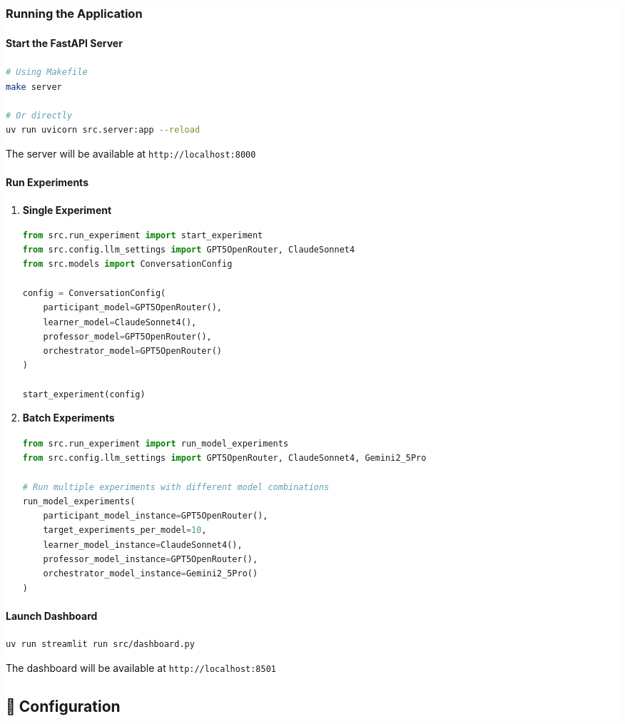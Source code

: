 ### Running the Application

#### Start the FastAPI Server
```bash
# Using Makefile
make server

# Or directly
uv run uvicorn src.server:app --reload
```

The server will be available at `http://localhost:8000`

#### Run Experiments

1. **Single Experiment**
   ```python
   from src.run_experiment import start_experiment
   from src.config.llm_settings import GPT5OpenRouter, ClaudeSonnet4
   from src.models import ConversationConfig

   config = ConversationConfig(
       participant_model=GPT5OpenRouter(),
       learner_model=ClaudeSonnet4(),
       professor_model=GPT5OpenRouter(),
       orchestrator_model=GPT5OpenRouter()
   )
   
   start_experiment(config)
   ```

2. **Batch Experiments**
   ```python
   from src.run_experiment import run_model_experiments
   from src.config.llm_settings import GPT5OpenRouter, ClaudeSonnet4, Gemini2_5Pro

   # Run multiple experiments with different model combinations
   run_model_experiments(
       participant_model_instance=GPT5OpenRouter(),
       target_experiments_per_model=10,
       learner_model_instance=ClaudeSonnet4(),
       professor_model_instance=GPT5OpenRouter(),
       orchestrator_model_instance=Gemini2_5Pro()
   )
   ```

#### Launch Dashboard
```bash
uv run streamlit run src/dashboard.py
```

The dashboard will be available at `http://localhost:8501`

## 🔧 Configuration

